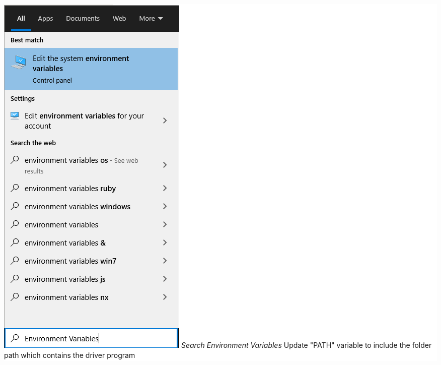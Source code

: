 ![Search Environment Variables](../../images/web-scraping-with-selenium/search-environment-variables.png)
*Search Environment Variables*
Update "PATH" variable to include the folder path which contains the driver program
